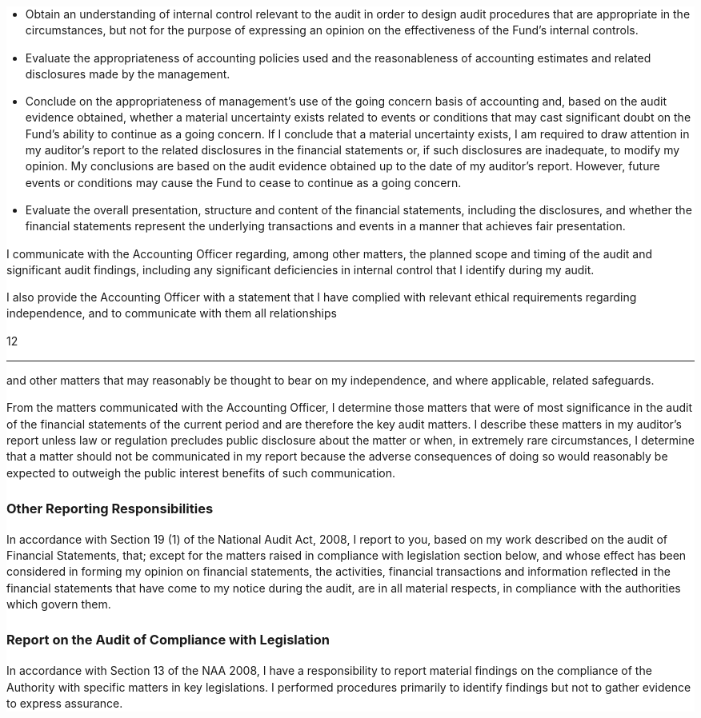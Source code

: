 - Obtain an understanding of internal control relevant to the audit in order to design audit procedures that are appropriate in the circumstances, but not for the purpose of expressing an opinion on the effectiveness of the Fund’s internal controls.

- Evaluate the appropriateness of accounting policies used and the reasonableness of accounting estimates and related disclosures made by the management.

- Conclude on the appropriateness of management’s use of the going concern basis of accounting and, based on the audit evidence obtained, whether a material uncertainty exists related to events or conditions that may cast significant doubt on the Fund’s ability to continue as a going concern. If I conclude that a material uncertainty exists, I am required to draw attention in my auditor’s report to the related disclosures in the financial statements or, if such disclosures are inadequate, to modify my opinion. My conclusions are based on the audit evidence obtained up to the date of my auditor’s report. However, future events or conditions may cause the Fund to cease to continue as a going concern.

- Evaluate the overall presentation, structure and content of the financial statements, including the disclosures, and whether the financial statements represent the underlying transactions and events in a manner that achieves fair presentation.

I communicate with the Accounting Officer regarding, among other matters, the planned scope and timing of the audit and significant audit findings, including any significant deficiencies in internal control that I identify during my audit.

I also provide the Accounting Officer with a statement that I have complied with relevant ethical requirements regarding independence, and to communicate with them all relationships

12

---

and other matters that may reasonably be thought to bear on my independence, and where applicable, related safeguards.

From the matters communicated with the Accounting Officer, I determine those matters that were of most significance in the audit of the financial statements of the current period and are therefore the key audit matters. I describe these matters in my auditor’s report unless law or regulation precludes public disclosure about the matter or when, in extremely rare circumstances, I determine that a matter should not be communicated in my report because the adverse consequences of doing so would reasonably be expected to outweigh the public interest benefits of such communication.

### Other Reporting Responsibilities

In accordance with Section 19 (1) of the National Audit Act, 2008, I report to you, based on my work described on the audit of Financial Statements, that; except for the matters raised in compliance with legislation section below, and whose effect has been considered in forming my opinion on financial statements, the activities, financial transactions and information reflected in the financial statements that have come to my notice during the audit, are in all material respects, in compliance with the authorities which govern them.

### Report on the Audit of Compliance with Legislation

In accordance with Section 13 of the NAA 2008, I have a responsibility to report material findings on the compliance of the Authority with specific matters in key legislations. I performed procedures primarily to identify findings but not to gather evidence to express assurance.
